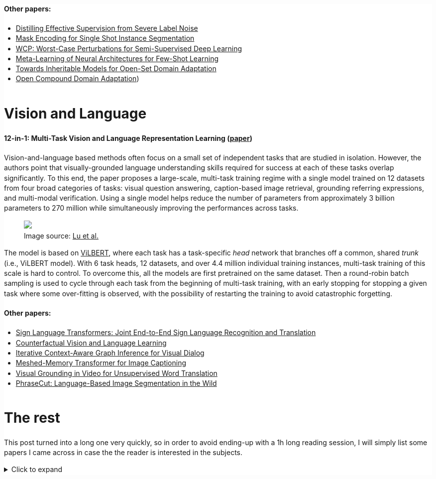 #### Other papers:
- [Distilling Effective Supervision from Severe Label Noise](https://arxiv.org/abs/1910.00701)
- [Mask Encoding for Single Shot Instance Segmentation](https://arxiv.org/abs/2003.11712)
- [WCP: Worst-Case Perturbations for Semi-Supervised Deep Learning](http://www.eecs.ucf.edu/~gqi/publications/CVPR2020_WCP.pdf)
- [Meta-Learning of Neural Architectures for Few-Shot Learning](https://arxiv.org/abs/1911.11090)
- [Towards Inheritable Models for Open-Set Domain Adaptation](https://arxiv.org/abs/2004.04388)
- [Open Compound Domain Adaptation](https://arxiv.org/abs/1909.03403))


# Vision and Language

#### 12-in-1: Multi-Task Vision and Language Representation Learning ([paper](https://arxiv.org/abs/1912.02315))

Vision-and-language based methods often focus on a small set of independent tasks that are studied in isolation. However, the authors point that visually-grounded language understanding skills required for success at each of these tasks overlap significantly. To this end, the paper proposes a large-scale, multi-task training regime with a single model trained on 12 datasets from four broad categories of tasks: visual question answering, caption-based image retrieval, grounding referring expressions, and multi-modal verification. Using a single model helps reduce the number of parameters from approximately 3 billion parameters to 270 million while simultaneously improving the performances across tasks.

<figure style="width: 100%" class="align-center">
  <img src="{{ 'images/CVPR20/12in1.png' | absolute_url }}">
  <figcaption>Image source: <a href="https://arxiv.org/abs/1912.02315">Lu et al.</a></figcaption>
</figure>

The model is based on [ViLBERT](https://arxiv.org/abs/1908.02265), where each task has a task-specific *head* network that branches off a common,  shared *trunk* (i.e., ViLBERT model). With 6 task heads, 12 datasets, and over 4.4 million individual training instances, multi-task training of this scale is hard to control. To overcome this, all the models are first pretrained on the same dataset. Then a round-robin batch sampling is used to cycle through each task from the beginning of multi-task training, with an early stopping for stopping a given task where some over-fitting is observed, with the possibility of restarting the training to avoid catastrophic forgetting.

#### Other papers:
- [Sign Language Transformers: Joint End-to-End Sign Language Recognition and Translation](https://arxiv.org/abs/2003.13830)
- [Counterfactual Vision and Language Learning](http://openaccess.thecvf.com/content_CVPR_2020/papers/Abbasnejad_Counterfactual_Vision_and_Language_Learning_CVPR_2020_paper.pdf)
- [Iterative Context-Aware Graph Inference for Visual Dialog](https://arxiv.org/abs/2004.02194)
- [Meshed-Memory Transformer for Image Captioning](https://arxiv.org/abs/1912.08226)
- [Visual Grounding in Video for Unsupervised Word Translation](https://arxiv.org/abs/2003.05078)
- [PhraseCut: Language-Based Image Segmentation in the Wild](https://people.cs.umass.edu/~smaji/papers/phrasecut+supp-cvpr20.pdf)

# The rest
This post turned into a long one very quickly, so in order to avoid ending-up with a 1h long reading session, I will simply list some papers I came across in case the the reader is interested in the subjects.

<details><summary>Click to expand</summary></details>




